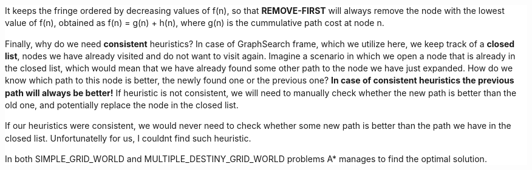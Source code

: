 It keeps the fringe ordered by decreasing values of f(n), so that **REMOVE-FIRST** will always remove the node with the lowest value of f(n), obtained as f(n) = g(n) + h(n), where g(n) is the cummulative path cost at node n.

Finally, why do we need **consistent** heuristics? In case of GraphSearch frame, which we utilize here, we keep track of a **closed list**, nodes we have already visited and do not want to visit again. Imagine a scenario in which we open a node that is already in the closed list, which would mean that we have already found some other path to the node we have just expanded. How do we know which path to this node is better, the newly found one or the previous one? **In case of **consistent** heuristics the previous path will always be better!** If heuristic is not consistent, we will need to manually check whether the new path is better than the old one, and potentially replace the node in the closed list.

If our heuristics were consistent, we would never need to check whether some new path is better than the path we have in the closed list. Unfortunatelly for us, I couldnt find such heuristic.

In both SIMPLE_GRID_WORLD and MULTIPLE_DESTINY_GRID_WORLD problems A* manages to find the optimal solution.
